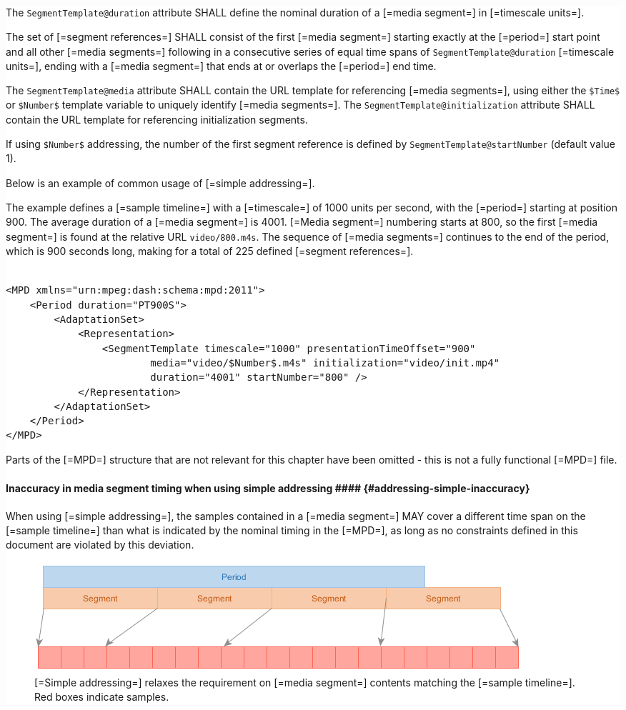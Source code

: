 The `SegmentTemplate@duration` attribute SHALL define the nominal duration of a [=media segment=] in [=timescale units=].

The set of [=segment references=] SHALL consist of the first [=media segment=] starting exactly at the [=period=] start point and all other [=media segments=] following in a consecutive series of equal time spans of `SegmentTemplate@duration` [=timescale units=], ending with a [=media segment=] that ends at or overlaps the [=period=] end time.

The `SegmentTemplate@media` attribute SHALL contain the URL template for referencing [=media segments=], using either the `$Time$` or `$Number$` template variable to uniquely identify [=media segments=]. The `SegmentTemplate@initialization` attribute SHALL contain the URL template for referencing initialization segments.

If using `$Number$` addressing, the number of the first segment reference is defined by `SegmentTemplate@startNumber` (default value 1).

<div class="example">
Below is an example of common usage of [=simple addressing=].

The example defines a [=sample timeline=] with a [=timescale=] of 1000 units per second, with the [=period=] starting at position 900. The average duration of a [=media segment=] is 4001. [=Media segment=] numbering starts at 800, so the first [=media segment=] is found at the relative URL `video/800.m4s`. The sequence of [=media segments=] continues to the end of the period, which is 900 seconds long, making for a total of 225 defined [=segment references=].

<xmp highlight="xml">
<MPD xmlns="urn:mpeg:dash:schema:mpd:2011">
	<Period duration="PT900S">
		<AdaptationSet>
			<Representation>
				<SegmentTemplate timescale="1000" presentationTimeOffset="900"
						media="video/$Number$.m4s" initialization="video/init.mp4"
						duration="4001" startNumber="800" />
			</Representation>
		</AdaptationSet>
	</Period>
</MPD>
</xmp>

Parts of the [=MPD=] structure that are not relevant for this chapter have been omitted - this is not a fully functional [=MPD=] file.
</div>

#### Inaccuracy in media segment timing when using simple addressing #### {#addressing-simple-inaccuracy}

When using [=simple addressing=], the samples contained in a [=media segment=] MAY cover a different time span on the [=sample timeline=] than what is indicated by the nominal timing in the [=MPD=], as long as no constraints defined in this document are violated by this deviation.

<figure>
	<img src="Images/Timing/InaccurateAddressing.png" />
	<figcaption>[=Simple addressing=] relaxes the requirement on [=media segment=] contents matching the [=sample timeline=]. Red boxes indicate samples.</figcaption>
</figure>
